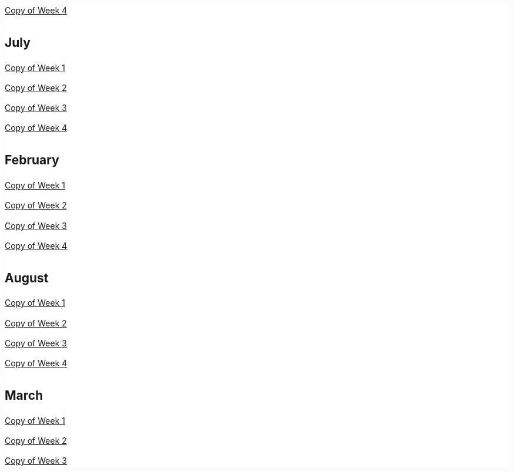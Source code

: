 [Copy of Week 4](Weekly%20Planning%20Template%2034e3da7cccde4803919da812e2c9740b/Copy%20of%20Week%204%20f0f51c0e5e5c47d988c515e9fb09c9ab.md)

## July

[Copy of Week 1](Weekly%20Planning%20Template%2034e3da7cccde4803919da812e2c9740b/Copy%20of%20Week%201%20285b06da042840caa44679833e56feec.md)

[Copy of Week 2](Weekly%20Planning%20Template%2034e3da7cccde4803919da812e2c9740b/Copy%20of%20Week%202%20e4bd47ba0d854c7fbc9b1ff089069c0e.md)

[Copy of Week 3](Weekly%20Planning%20Template%2034e3da7cccde4803919da812e2c9740b/Copy%20of%20Week%203%20afac4b39c0854ad5bab28a9bc34d4114.md)

[Copy of Week 4](Weekly%20Planning%20Template%2034e3da7cccde4803919da812e2c9740b/Copy%20of%20Week%204%20aa569304b09b4f12b615045db51b6eb6.md)

## February

[Copy of Week 1](Weekly%20Planning%20Template%2034e3da7cccde4803919da812e2c9740b/Copy%20of%20Week%201%204f35a197ab884eb5a7600fa470d63b48.md)

[Copy of Week 2](Weekly%20Planning%20Template%2034e3da7cccde4803919da812e2c9740b/Copy%20of%20Week%202%20f527f48784924f27ba55539db28d1897.md)

[Copy of Week 3](Weekly%20Planning%20Template%2034e3da7cccde4803919da812e2c9740b/Copy%20of%20Week%203%20e4c8d20e608c434c922014ab22bfa900.md)

[Copy of Week 4](Weekly%20Planning%20Template%2034e3da7cccde4803919da812e2c9740b/Copy%20of%20Week%204%205ad671c035e649e7834bef7a37f16e13.md)

## August

[Copy of Week 1](Weekly%20Planning%20Template%2034e3da7cccde4803919da812e2c9740b/Copy%20of%20Week%201%20b0bc6f1b3d0a4ad4bd777ca1bba9f508.md)

[Copy of Week 2](Weekly%20Planning%20Template%2034e3da7cccde4803919da812e2c9740b/Copy%20of%20Week%202%200e2502bc381c4c09ae96e2948bb7b18e.md)

[Copy of Week 3](Weekly%20Planning%20Template%2034e3da7cccde4803919da812e2c9740b/Copy%20of%20Week%203%2004af6214f3ab49ca90c6decd1883c03d.md)

[Copy of Week 4](Weekly%20Planning%20Template%2034e3da7cccde4803919da812e2c9740b/Copy%20of%20Week%204%2064de50b59a0d47858fcb8e4996a77dba.md)

## March

[Copy of Week 1](Weekly%20Planning%20Template%2034e3da7cccde4803919da812e2c9740b/Copy%20of%20Week%201%20daa5cf224183482db47f4b7e94af268e.md)

[Copy of Week 2](Weekly%20Planning%20Template%2034e3da7cccde4803919da812e2c9740b/Copy%20of%20Week%202%203c441ffc0f784c848058e6fc8aa3f648.md)

[Copy of Week 3](Weekly%20Planning%20Template%2034e3da7cccde4803919da812e2c9740b/Copy%20of%20Week%203%20110ad4703fbc414fbc5639dfa9c02155.md)
